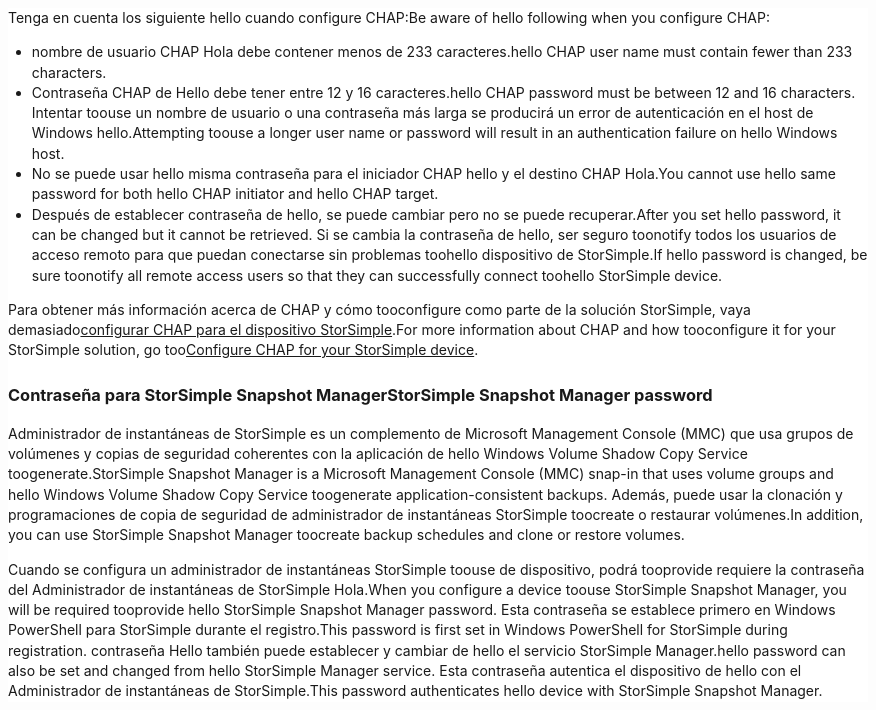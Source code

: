 <span data-ttu-id="36558-177">Tenga en cuenta los siguiente hello cuando configure CHAP:</span><span class="sxs-lookup"><span data-stu-id="36558-177">Be aware of hello following when you configure CHAP:</span></span>

* <span data-ttu-id="36558-178">nombre de usuario CHAP Hola debe contener menos de 233 caracteres.</span><span class="sxs-lookup"><span data-stu-id="36558-178">hello CHAP user name must contain fewer than 233 characters.</span></span>
* <span data-ttu-id="36558-179">Contraseña CHAP de Hello debe tener entre 12 y 16 caracteres.</span><span class="sxs-lookup"><span data-stu-id="36558-179">hello CHAP password must be between 12 and 16 characters.</span></span> <span data-ttu-id="36558-180">Intentar toouse un nombre de usuario o una contraseña más larga se producirá un error de autenticación en el host de Windows hello.</span><span class="sxs-lookup"><span data-stu-id="36558-180">Attempting toouse a longer user name or password will result in an authentication failure on hello Windows host.</span></span>
* <span data-ttu-id="36558-181">No se puede usar hello misma contraseña para el iniciador CHAP hello y el destino CHAP Hola.</span><span class="sxs-lookup"><span data-stu-id="36558-181">You cannot use hello same password for both hello CHAP initiator and hello CHAP target.</span></span>
* <span data-ttu-id="36558-182">Después de establecer contraseña de hello, se puede cambiar pero no se puede recuperar.</span><span class="sxs-lookup"><span data-stu-id="36558-182">After you set hello password, it can be changed but it cannot be retrieved.</span></span> <span data-ttu-id="36558-183">Si se cambia la contraseña de hello, ser seguro toonotify todos los usuarios de acceso remoto para que puedan conectarse sin problemas toohello dispositivo de StorSimple.</span><span class="sxs-lookup"><span data-stu-id="36558-183">If hello password is changed, be sure toonotify all remote access users so that they can successfully connect toohello StorSimple device.</span></span>

<span data-ttu-id="36558-184">Para obtener más información acerca de CHAP y cómo tooconfigure como parte de la solución StorSimple, vaya demasiado[configurar CHAP para el dispositivo StorSimple](storsimple-configure-chap.md).</span><span class="sxs-lookup"><span data-stu-id="36558-184">For more information about CHAP and how tooconfigure it for your StorSimple solution, go too[Configure CHAP for your StorSimple device](storsimple-configure-chap.md).</span></span>

### <a name="storsimple-snapshot-manager-password"></a><span data-ttu-id="36558-185">Contraseña para StorSimple Snapshot Manager</span><span class="sxs-lookup"><span data-stu-id="36558-185">StorSimple Snapshot Manager password</span></span>
<span data-ttu-id="36558-186">Administrador de instantáneas de StorSimple es un complemento de Microsoft Management Console (MMC) que usa grupos de volúmenes y copias de seguridad coherentes con la aplicación de hello Windows Volume Shadow Copy Service toogenerate.</span><span class="sxs-lookup"><span data-stu-id="36558-186">StorSimple Snapshot Manager is a Microsoft Management Console (MMC) snap-in that uses volume groups and hello Windows Volume Shadow Copy Service toogenerate application-consistent backups.</span></span> <span data-ttu-id="36558-187">Además, puede usar la clonación y programaciones de copia de seguridad de administrador de instantáneas StorSimple toocreate o restaurar volúmenes.</span><span class="sxs-lookup"><span data-stu-id="36558-187">In addition, you can use StorSimple Snapshot Manager toocreate backup schedules and clone or restore volumes.</span></span>

<span data-ttu-id="36558-188">Cuando se configura un administrador de instantáneas StorSimple toouse de dispositivo, podrá tooprovide requiere la contraseña del Administrador de instantáneas de StorSimple Hola.</span><span class="sxs-lookup"><span data-stu-id="36558-188">When you configure a device toouse StorSimple Snapshot Manager, you will be required tooprovide hello StorSimple Snapshot Manager password.</span></span> <span data-ttu-id="36558-189">Esta contraseña se establece primero en Windows PowerShell para StorSimple durante el registro.</span><span class="sxs-lookup"><span data-stu-id="36558-189">This password is first set in Windows PowerShell for StorSimple during registration.</span></span> <span data-ttu-id="36558-190">contraseña Hello también puede establecer y cambiar de hello el servicio StorSimple Manager.</span><span class="sxs-lookup"><span data-stu-id="36558-190">hello password can also be set and changed from hello StorSimple Manager service.</span></span> <span data-ttu-id="36558-191">Esta contraseña autentica el dispositivo de hello con el Administrador de instantáneas de StorSimple.</span><span class="sxs-lookup"><span data-stu-id="36558-191">This password authenticates hello device with StorSimple Snapshot Manager.</span></span>
